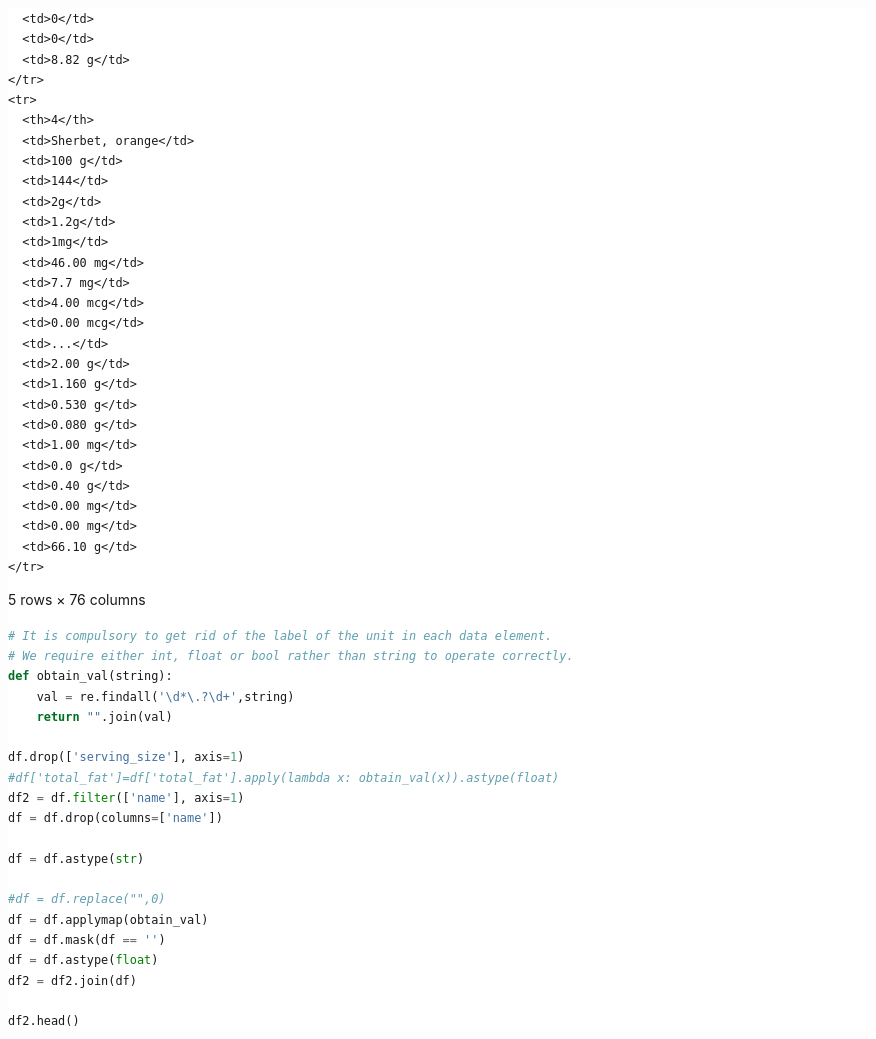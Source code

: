       <td>0</td>
      <td>0</td>
      <td>8.82 g</td>
    </tr>
    <tr>
      <th>4</th>
      <td>Sherbet, orange</td>
      <td>100 g</td>
      <td>144</td>
      <td>2g</td>
      <td>1.2g</td>
      <td>1mg</td>
      <td>46.00 mg</td>
      <td>7.7 mg</td>
      <td>4.00 mcg</td>
      <td>0.00 mcg</td>
      <td>...</td>
      <td>2.00 g</td>
      <td>1.160 g</td>
      <td>0.530 g</td>
      <td>0.080 g</td>
      <td>1.00 mg</td>
      <td>0.0 g</td>
      <td>0.40 g</td>
      <td>0.00 mg</td>
      <td>0.00 mg</td>
      <td>66.10 g</td>
    </tr>
  </tbody>
</table>
<p>5 rows × 76 columns</p>
</div>




```python
# It is compulsory to get rid of the label of the unit in each data element.
# We require either int, float or bool rather than string to operate correctly.
def obtain_val(string):
    val = re.findall('\d*\.?\d+',string)
    return "".join(val)

df.drop(['serving_size'], axis=1)
#df['total_fat']=df['total_fat'].apply(lambda x: obtain_val(x)).astype(float)
df2 = df.filter(['name'], axis=1)
df = df.drop(columns=['name'])

df = df.astype(str)

#df = df.replace("",0)
df = df.applymap(obtain_val)
df = df.mask(df == '')
df = df.astype(float)
df2 = df2.join(df)

df2.head()
```

